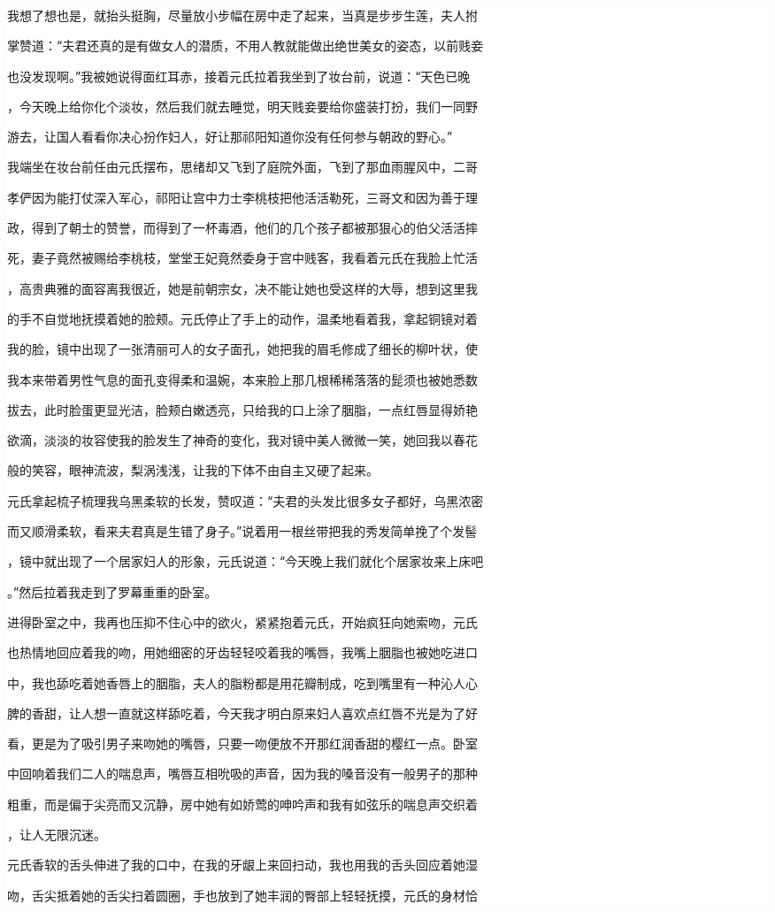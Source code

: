 

我想了想也是，就抬头挺胸，尽量放小步幅在房中走了起来，当真是步步生莲，夫人拊

掌赞道：“夫君还真的是有做女人的潜质，不用人教就能做出绝世美女的姿态，以前贱妾

也没发现啊。”我被她说得面红耳赤，接着元氏拉着我坐到了妆台前，说道：“天色已晚

，今天晚上给你化个淡妆，然后我们就去睡觉，明天贱妾要给你盛装打扮，我们一同野

游去，让国人看看你决心扮作妇人，好让那祁阳知道你没有任何参与朝政的野心。”



我端坐在妆台前任由元氏摆布，思绪却又飞到了庭院外面，飞到了那血雨腥风中，二哥

孝俨因为能打仗深入军心，祁阳让宫中力士李桃枝把他活活勒死，三哥文和因为善于理

政，得到了朝士的赞誉，而得到了一杯毒酒，他们的几个孩子都被那狠心的伯父活活摔

死，妻子竟然被赐给李桃枝，堂堂王妃竟然委身于宫中贱客，我看着元氏在我脸上忙活

，高贵典雅的面容离我很近，她是前朝宗女，决不能让她也受这样的大辱，想到这里我

的手不自觉地抚摸着她的脸颊。元氏停止了手上的动作，温柔地看着我，拿起铜镜对着

我的脸，镜中出现了一张清丽可人的女子面孔，她把我的眉毛修成了细长的柳叶状，使

我本来带着男性气息的面孔变得柔和温婉，本来脸上那几根稀稀落落的髭须也被她悉数

拔去，此时脸蛋更显光洁，脸颊白嫩透亮，只给我的口上涂了胭脂，一点红唇显得娇艳

欲滴，淡淡的妆容使我的脸发生了神奇的变化，我对镜中美人微微一笑，她回我以春花

般的笑容，眼神流波，梨涡浅浅，让我的下体不由自主又硬了起来。



元氏拿起梳子梳理我乌黑柔软的长发，赞叹道：“夫君的头发比很多女子都好，乌黑浓密

而又顺滑柔软，看来夫君真是生错了身子。”说着用一根丝带把我的秀发简单挽了个发髻

，镜中就出现了一个居家妇人的形象，元氏说道：“今天晚上我们就化个居家妆来上床吧

。”然后拉着我走到了罗幕重重的卧室。



进得卧室之中，我再也压抑不住心中的欲火，紧紧抱着元氏，开始疯狂向她索吻，元氏

也热情地回应着我的吻，用她细密的牙齿轻轻咬着我的嘴唇，我嘴上胭脂也被她吃进口

中，我也舔吃着她香唇上的胭脂，夫人的脂粉都是用花瓣制成，吃到嘴里有一种沁人心

脾的香甜，让人想一直就这样舔吃着，今天我才明白原来妇人喜欢点红唇不光是为了好

看，更是为了吸引男子来吻她的嘴唇，只要一吻便放不开那红润香甜的樱红一点。卧室

中回响着我们二人的喘息声，嘴唇互相吮吸的声音，因为我的嗓音没有一般男子的那种

粗重，而是偏于尖亮而又沉静，房中她有如娇莺的呻吟声和我有如弦乐的喘息声交织着

，让人无限沉迷。



元氏香软的舌头伸进了我的口中，在我的牙龈上来回扫动，我也用我的舌头回应着她湿

吻，舌尖抵着她的舌尖扫着圆圈，手也放到了她丰润的臀部上轻轻抚摸，元氏的身材恰
